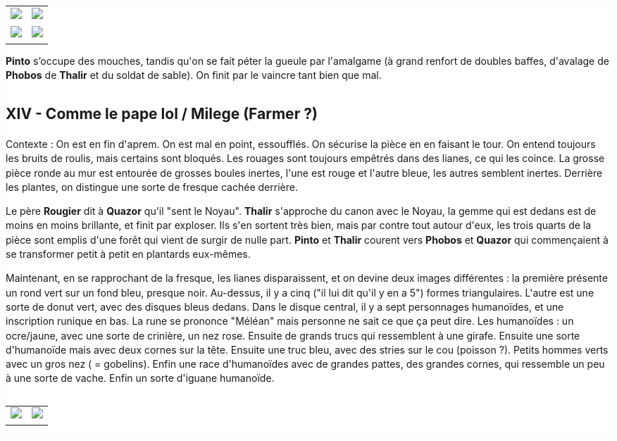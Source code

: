 <table>
<tr>
<td>
<img src="images\piece_ronde.png" width="500">
</td>
<td>
<img src="images\piece_ronde2.png" width="500">
</td>
</tr>
<td>
<img src="images\amalgame.png" width="500">
</td>
<td>
<img src="images\canon_vegetal.png" width="500">
</td>
<table>

**Pinto** s’occupe des mouches, tandis qu'on se fait péter la gueule par l'amalgame (à grand renfort de doubles baffes, d'avalage de **Phobos** de **Thalir** et du soldat de sable). On finit par le vaincre tant bien que mal.

## XIV - Comme le pape lol / Milege (Farmer ?)

Contexte : On est en fin d'aprem.
On est mal en point, essoufflés. On sécurise la pièce en en faisant le tour. On entend toujours les bruits de roulis, mais certains sont bloqués. Les rouages sont toujours empêtrés dans des lianes, ce qui les coince. La grosse pièce ronde au mur est entourée de grosses boules inertes, l'une est rouge et l'autre bleue, les autres semblent inertes. Derrière les plantes, on distingue une sorte de fresque cachée derrière.

Le père **Rougier** dit à **Quazor** qu'il "sent le Noyau". **Thalir** s'approche du canon avec le Noyau, la gemme qui est dedans est de moins en moins brillante, et finit par exploser. Ils s'en sortent très bien, mais par contre tout autour d'eux, les trois quarts de la pièce sont emplis d'une forêt qui vient de surgir de nulle part. **Pinto** et **Thalir** courent vers **Phobos** et **Quazor** qui commençaient à se transformer petit à petit en plantards eux-mêmes.

Maintenant, en se rapprochant de la fresque, les lianes disparaissent, et on devine deux images différentes : la première présente un rond vert sur un fond bleu, presque noir. Au-dessus, il y a cinq ("il lui dit qu'il y en a 5") formes triangulaires. L'autre est une sorte de donut vert, avec des disques bleus dedans. Dans le disque central, il y a sept personnages humanoïdes, et une inscription runique en bas. La rune se prononce "Méléan" mais personne ne sait ce que ça peut dire. Les humanoïdes : un ocre/jaune, avec une sorte de crinière, un nez rose. Ensuite de grands trucs qui ressemblent à une girafe. Ensuite une sorte d'humanoïde mais avec deux cornes sur la tête. Ensuite une truc bleu, avec des stries sur le cou (poisson ?). Petits hommes verts avec un gros nez ( = gobelins). Enfin une race d'humanoïdes avec de grandes pattes, des grandes cornes, qui ressemble un peu à une sorte de vache. Enfin un sorte d'iguane humanoïde.

<table>
<tr>
<td>
<img src="images\le_disque.png" width="500">
</td>
<td>
<img src="images\le_donut.png" width="500">
</td>
</tr>
<table>
